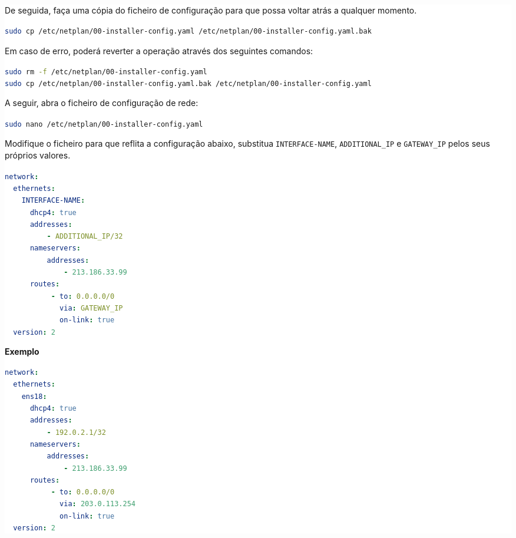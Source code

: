 De seguida, faça uma cópia do ficheiro de configuração para que possa voltar atrás a qualquer momento.

```bash
sudo cp /etc/netplan/00-installer-config.yaml /etc/netplan/00-installer-config.yaml.bak
```

Em caso de erro, poderá reverter a operação através dos seguintes comandos:

```bash
sudo rm -f /etc/netplan/00-installer-config.yaml
sudo cp /etc/netplan/00-installer-config.yaml.bak /etc/netplan/00-installer-config.yaml
```

A seguir, abra o ficheiro de configuração de rede:

```bash
sudo nano /etc/netplan/00-installer-config.yaml
```

Modifique o ficheiro para que reflita a configuração abaixo, substitua `INTERFACE-NAME`, `ADDITIONAL_IP` e `GATEWAY_IP` pelos seus próprios valores.

```yaml
network:
  ethernets:
    INTERFACE-NAME:
      dhcp4: true
      addresses:
          - ADDITIONAL_IP/32
      nameservers:
          addresses:
              - 213.186.33.99   
      routes:
           - to: 0.0.0.0/0
             via: GATEWAY_IP
             on-link: true
  version: 2
```

**Exemplo**

```yaml
network:
  ethernets:
    ens18:
      dhcp4: true
      addresses:
          - 192.0.2.1/32
      nameservers:
          addresses:
              - 213.186.33.99
      routes:
           - to: 0.0.0.0/0
             via: 203.0.113.254
             on-link: true
  version: 2
```

